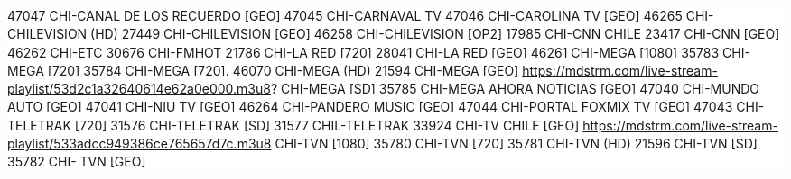47047
CHI-CANAL DE LOS RECUERDO [GEO]
47045
CHI-CARNAVAL TV
47046
CHI-CAROLINA TV [GEO]
46265
CHI-CHILEVISION (HD)
27449
CHI-CHILEVISION [GEO]
46258
CHI-CHILEVISION [OP2]
17985
CHI-CNN CHILE
23417
CHI-CNN [GEO]
46262
CHI-ETC
30676
CHI-FMHOT
21786
CHI-LA RED [720]
28041
CHI-LA RED [GEO]
46261
CHI-MEGA [1080]
35783
CHI-MEGA [720]
35784
CHI-MEGA [720].
46070
CHI-MEGA (HD)
21594
CHI-MEGA [GEO]
https://mdstrm.com/live-stream-playlist/53d2c1a32640614e62a0e000.m3u8?
CHI-MEGA [SD]
35785
CHI-MEGA AHORA NOTICIAS [GEO]
47040
CHI-MUNDO AUTO [GEO]
47041
CHI-NIU TV [GEO]
46264
CHI-PANDERO MUSIC [GEO]
47044
CHI-PORTAL FOXMIX TV [GEO]
47043
CHI-TELETRAK [720]
31576
CHI-TELETRAK [SD]
31577
CHIL-TELETRAK
33924
CHI-TV CHILE [GEO]
https://mdstrm.com/live-stream-playlist/533adcc949386ce765657d7c.m3u8
CHI-TVN [1080]
35780
CHI-TVN [720]
35781
CHI-TVN (HD)
21596
CHI-TVN [SD]
35782
CHI- TVN [GEO]